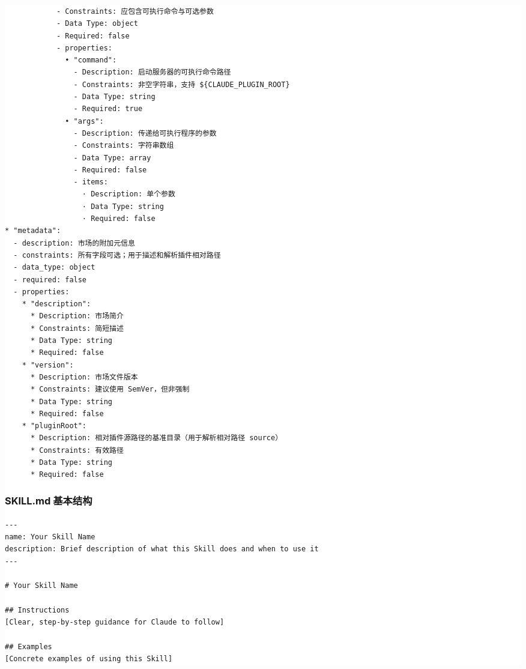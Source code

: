 ```
            - Constraints: 应包含可执行命令与可选参数
            - Data Type: object
            - Required: false
            - properties:
              • "command":
                - Description: 启动服务器的可执行命令路径
                - Constraints: 非空字符串，支持 ${CLAUDE_PLUGIN_ROOT}
                - Data Type: string
                - Required: true
              • "args":
                - Description: 传递给可执行程序的参数
                - Constraints: 字符串数组
                - Data Type: array
                - Required: false
                - items:
                  · Description: 单个参数
                  · Data Type: string
                  · Required: false
* "metadata":
  - description: 市场的附加元信息
  - constraints: 所有字段可选；用于描述和解析插件相对路径
  - data_type: object
  - required: false
  - properties:
    * "description":
      * Description: 市场简介
      * Constraints: 简短描述
      * Data Type: string
      * Required: false
    * "version":
      * Description: 市场文件版本
      * Constraints: 建议使用 SemVer，但非强制
      * Data Type: string
      * Required: false
    * "pluginRoot":
      * Description: 相对插件源路径的基准目录（用于解析相对路径 source）
      * Constraints: 有效路径
      * Data Type: string
      * Required: false
```

### SKILL.md 基本结构

``````
---
name: Your Skill Name
description: Brief description of what this Skill does and when to use it
---

# Your Skill Name

## Instructions
[Clear, step-by-step guidance for Claude to follow]

## Examples
[Concrete examples of using this Skill]
``````
